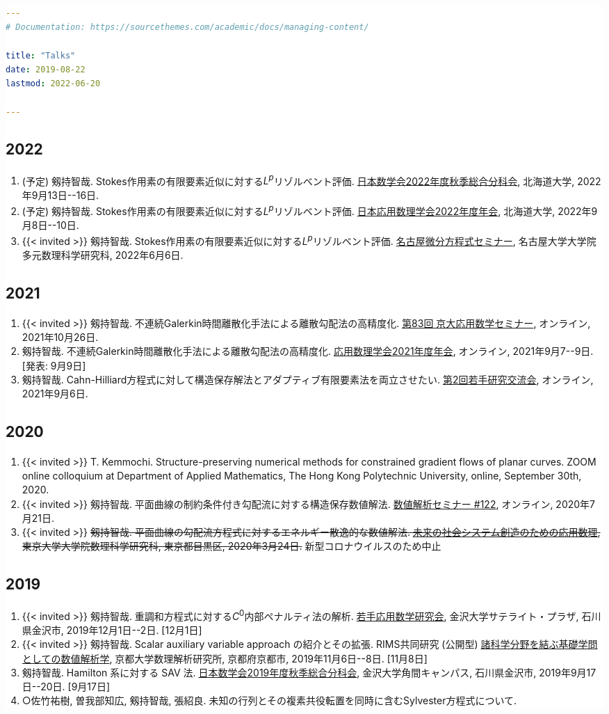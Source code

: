 ```yaml
---
# Documentation: https://sourcethemes.com/academic/docs/managing-content/

title: "Talks"
date: 2019-08-22
lastmod: 2022-06-20

---
```


<div class="publication">

## 2022 

1. (予定) 剱持智哉. Stokes作用素の有限要素近似に対する$L^p$リゾルベント評価. [日本数学会2022年度秋季総合分科会](https://www.mathsoc.jp/activity/meeting/hokudai22sept/), 北海道大学, 2022年9月13日--16日.
1. (予定) 剱持智哉. Stokes作用素の有限要素近似に対する$L^p$リゾルベント評価. [日本応用数理学会2022年度年会](https://jsiam.org/annual2022/), 北海道大学, 2022年9月8日--10日.
1. {{< invited >}} 剱持智哉. Stokes作用素の有限要素近似に対する$L^p$リゾルベント評価. [名古屋微分方程式セミナー](https://www.math.nagoya-u.ac.jp/~jkato/NDES/index.html), 名古屋大学大学院多元数理科学研究科, 2022年6月6日.

## 2021

1. {{< invited >}} 剱持智哉. 不連続Galerkin時間離散化手法による離散勾配法の高精度化. [第83回 京大応用数学セミナー](https://www.math.kyoto-u.ac.jp/applied-math/kuams/records2021.html), オンライン, 2021年10月26日.
2. 剱持智哉. 不連続Galerkin時間離散化手法による離散勾配法の高精度化. [応用数理学会2021年度年会](https://annual2021.jsiam.org/), オンライン, 2021年9月7--9日. [発表: 9月9日]
3. 剱持智哉. Cahn-Hilliard方程式に対して構造保存解法とアダプティブ有限要素法を両立させたい. [第2回若手研究交流会](http://wakate.jsiam.org/?p=49), オンライン, 2021年9月6日.

## 2020

1. {{< invited >}} 
T. Kemmochi. Structure-preserving numerical methods for constrained gradient flows
of planar curves.
ZOOM online colloquium at Department of Applied Mathematics, The Hong Kong Polytechnic University,
online, September 30th, 2020.
1. {{< invited >}} 
剱持智哉. 平面曲線の制約条件付き勾配流に対する構造保存数値解法.
[数値解析セミナー #122](http://www.infsup.jp/utnas/),
オンライン, 2020年7月21日.
1. {{< invited >}} 
~~剱持智哉. 平面曲線の勾配流方程式に対するエネルギー散逸的な数値解法.
[未来の社会システム創造のための応用数理](https://sites.google.com/view/2020324/),
東京大学大学院数理科学研究科, 東京都目黒区, 2020年3月24日.~~ 新型コロナウイルスのため中止

## 2019

1. {{< invited >}} 
剱持智哉. 重調和方程式に対する$C^0$内部ペナルティ法の解析.
[若手応用数学研究会](https://sites.google.com/site/koyasakakibara/seminar/workshop_on_applied_mathematics_by_young_researcher),
金沢大学サテライト・プラザ, 石川県金沢市, 2019年12月1日--2日. [12月1日]
1. {{< invited >}} 
剱持智哉. Scalar auxiliary variable approach の紹介とその拡張.
RIMS共同研究 (公開型) [諸科学分野を結ぶ基礎学問としての数値解析学](http://www.sr3.t.u-tokyo.ac.jp/rims2019/),
京都大学数理解析研究所, 京都府京都市, 2019年11月6日--8日. [11月8日]
1. 剱持智哉. Hamilton 系に対する SAV 法.
[日本数学会2019年度秋季総合分科会](http://mathsoc.jp/meeting/kanazawa19sept/),
金沢大学角間キャンパス, 石川県金沢市, 2019年9月17日--20日. [9月17日]
1. ○佐竹祐樹, 曽我部知広, 剱持智哉, 張紹良.
  未知の行列とその複素共役転置を同時に含むSylvester方程式について.